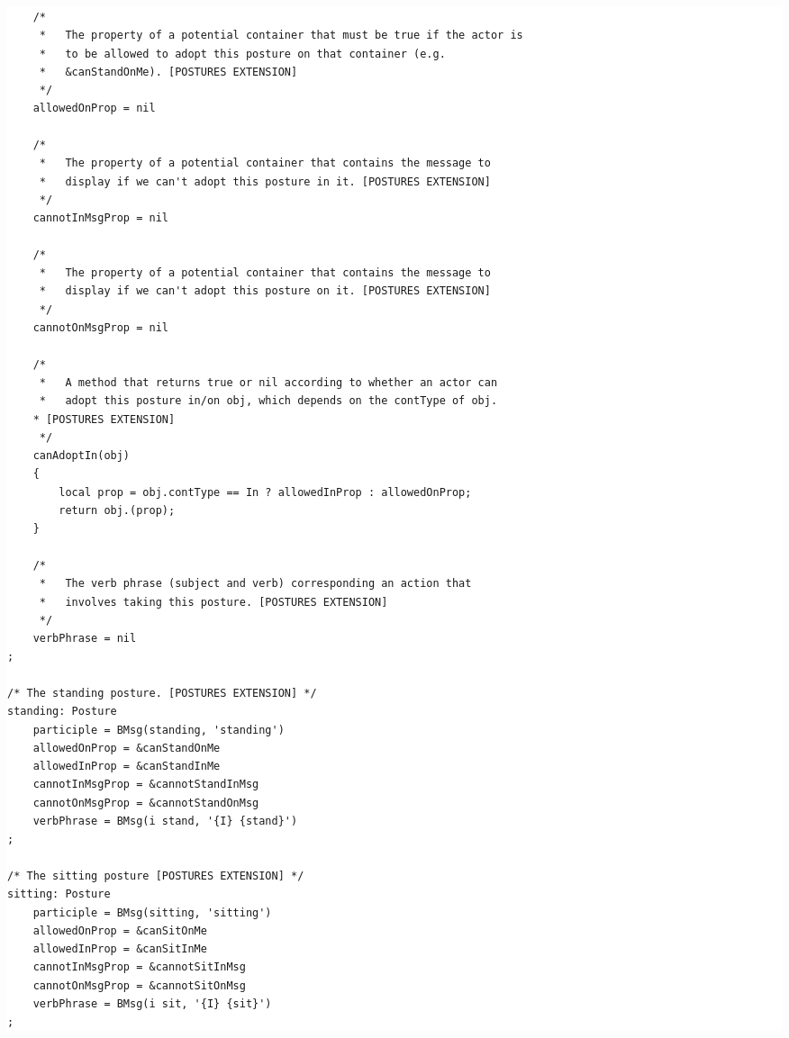        /* 
         *   The property of a potential container that must be true if the actor is
         *   to be allowed to adopt this posture on that container (e.g.
         *   &canStandOnMe). [POSTURES EXTENSION] 
         */
        allowedOnProp = nil
        
        /*  
         *   The property of a potential container that contains the message to
         *   display if we can't adopt this posture in it. [POSTURES EXTENSION] 
         */
        cannotInMsgProp = nil
        
        /*  
         *   The property of a potential container that contains the message to
         *   display if we can't adopt this posture on it. [POSTURES EXTENSION] 
         */    
        cannotOnMsgProp = nil
           
        /*   
         *   A method that returns true or nil according to whether an actor can
         *   adopt this posture in/on obj, which depends on the contType of obj.
        * [POSTURES EXTENSION] 
         */
        canAdoptIn(obj)
        {
            local prop = obj.contType == In ? allowedInProp : allowedOnProp;
            return obj.(prop);
        }
        
        /* 
         *   The verb phrase (subject and verb) corresponding an action that
         *   involves taking this posture. [POSTURES EXTENSION] 
         */
        verbPhrase = nil
    ;

    /* The standing posture. [POSTURES EXTENSION] */
    standing: Posture
        participle = BMsg(standing, 'standing')
        allowedOnProp = &canStandOnMe
        allowedInProp = &canStandInMe
        cannotInMsgProp = &cannotStandInMsg
        cannotOnMsgProp = &cannotStandOnMsg    
        verbPhrase = BMsg(i stand, '{I} {stand}')
    ;

    /* The sitting posture [POSTURES EXTENSION] */
    sitting: Posture
        participle = BMsg(sitting, 'sitting')
        allowedOnProp = &canSitOnMe
        allowedInProp = &canSitInMe
        cannotInMsgProp = &cannotSitInMsg
        cannotOnMsgProp = &cannotSitOnMsg   
        verbPhrase = BMsg(i sit, '{I} {sit}')
    ;
